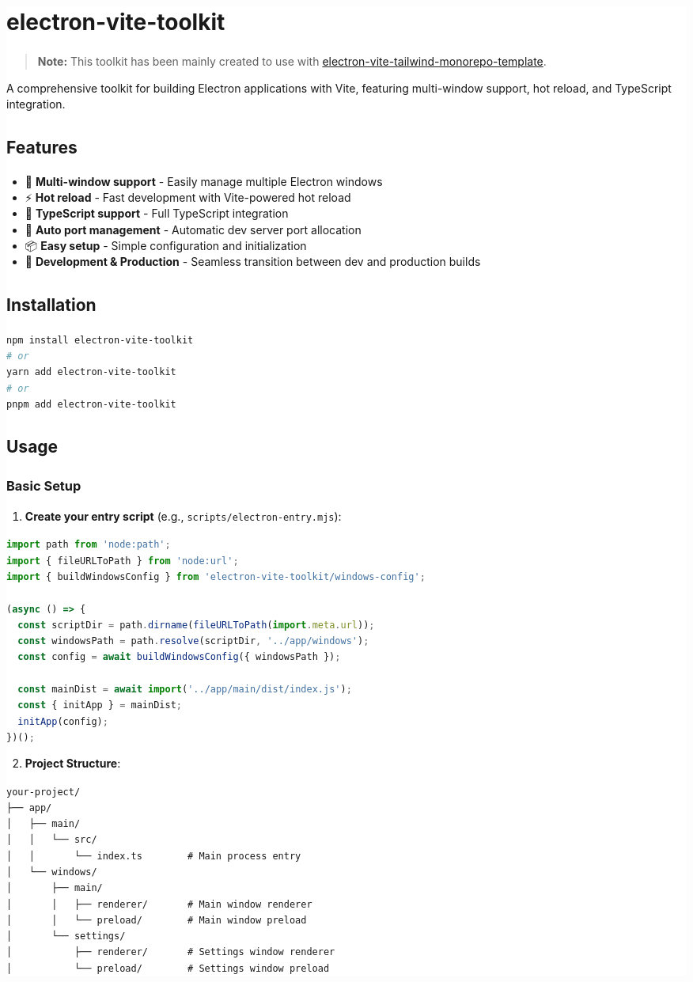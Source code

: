 # electron-vite-toolkit

> **Note:** This toolkit has been mainly created to use with [electron-vite-tailwind-monorepo-template](https://github.com/ccpu/electron-vite-tailwind-monorepo-template).

A comprehensive toolkit for building Electron applications with Vite, featuring multi-window support, hot reload, and TypeScript integration.

## Features

- 🚀 **Multi-window support** - Easily manage multiple Electron windows
- ⚡ **Hot reload** - Fast development with Vite-powered hot reload
- 🔧 **TypeScript support** - Full TypeScript integration
- 🎯 **Auto port management** - Automatic dev server port allocation
- 📦 **Easy setup** - Simple configuration and initialization
- 🔄 **Development & Production** - Seamless transition between dev and production builds

## Installation

```bash
npm install electron-vite-toolkit
# or
yarn add electron-vite-toolkit
# or
pnpm add electron-vite-toolkit
```

## Usage

### Basic Setup

1. **Create your entry script** (e.g., `scripts/electron-entry.mjs`):

```javascript
import path from 'node:path';
import { fileURLToPath } from 'node:url';
import { buildWindowsConfig } from 'electron-vite-toolkit/windows-config';

(async () => {
  const scriptDir = path.dirname(fileURLToPath(import.meta.url));
  const windowsPath = path.resolve(scriptDir, '../app/windows');
  const config = await buildWindowsConfig({ windowsPath });

  const mainDist = await import('../app/main/dist/index.js');
  const { initApp } = mainDist;
  initApp(config);
})();
```

2. **Project Structure**:

```
your-project/
├── app/
│   ├── main/
│   │   └── src/
│   │       └── index.ts        # Main process entry
│   └── windows/
│       ├── main/
│       │   ├── renderer/       # Main window renderer
│       │   └── preload/        # Main window preload
│       └── settings/
│           ├── renderer/       # Settings window renderer
│           └── preload/        # Settings window preload
```